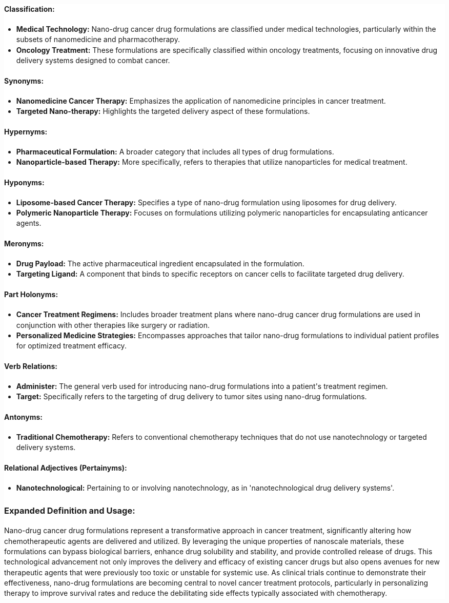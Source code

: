 #### Classification:
 - **Medical Technology:** Nano-drug cancer drug formulations are classified under medical technologies, particularly within the subsets of nanomedicine and pharmacotherapy.
 - **Oncology Treatment:** These formulations are specifically classified within oncology treatments, focusing on innovative drug delivery systems designed to combat cancer.

#### Synonyms:
 - **Nanomedicine Cancer Therapy:** Emphasizes the application of nanomedicine principles in cancer treatment.
 - **Targeted Nano-therapy:** Highlights the targeted delivery aspect of these formulations.

#### Hypernyms:
 - **Pharmaceutical Formulation:** A broader category that includes all types of drug formulations.
 - **Nanoparticle-based Therapy:** More specifically, refers to therapies that utilize nanoparticles for medical treatment.

#### Hyponyms:
 - **Liposome-based Cancer Therapy:** Specifies a type of nano-drug formulation using liposomes for drug delivery.
 - **Polymeric Nanoparticle Therapy:** Focuses on formulations utilizing polymeric nanoparticles for encapsulating anticancer agents.

#### Meronyms:
 - **Drug Payload:** The active pharmaceutical ingredient encapsulated in the formulation.
 - **Targeting Ligand:** A component that binds to specific receptors on cancer cells to facilitate targeted drug delivery.

#### Part Holonyms:
 - **Cancer Treatment Regimens:** Includes broader treatment plans where nano-drug cancer drug formulations are used in conjunction with other therapies like surgery or radiation.
 - **Personalized Medicine Strategies:** Encompasses approaches that tailor nano-drug formulations to individual patient profiles for optimized treatment efficacy.

#### Verb Relations:
 - **Administer:** The general verb used for introducing nano-drug formulations into a patient's treatment regimen.
 - **Target:** Specifically refers to the targeting of drug delivery to tumor sites using nano-drug formulations.

#### Antonyms:
 - **Traditional Chemotherapy:** Refers to conventional chemotherapy techniques that do not use nanotechnology or targeted delivery systems.

#### Relational Adjectives (Pertainyms):
 - **Nanotechnological:** Pertaining to or involving nanotechnology, as in 'nanotechnological drug delivery systems'.

### Expanded Definition and Usage:
Nano-drug cancer drug formulations represent a transformative approach in cancer treatment, significantly altering how chemotherapeutic agents are delivered and utilized. By leveraging the unique properties of nanoscale materials, these formulations can bypass biological barriers, enhance drug solubility and stability, and provide controlled release of drugs. This technological advancement not only improves the delivery and efficacy of existing cancer drugs but also opens avenues for new therapeutic agents that were previously too toxic or unstable for systemic use. As clinical trials continue to demonstrate their effectiveness, nano-drug formulations are becoming central to novel cancer treatment protocols, particularly in personalizing therapy to improve survival rates and reduce the debilitating side effects typically associated with chemotherapy.
